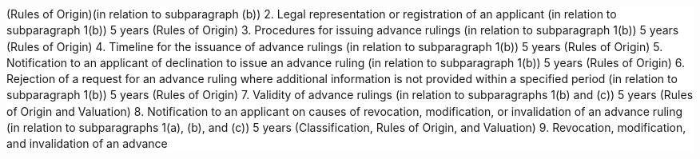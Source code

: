 (Rules of
Origin)(in relation to subparagraph
(b))
2. Legal
representation
or
registration of an applicant (in
relation to subparagraph 1(b)) 5 years
(Rules of
Origin)
3. Procedures
for
issuing
advance rulings (in relation to
subparagraph 1(b)) 5 years
(Rules of
Origin)
4. Timeline for the issuance of
advance rulings (in relation to
subparagraph 1(b)) 5 years
(Rules of
Origin)
5. Notification to an applicant of
declination to issue an advance
ruling
(in
relation
to
subparagraph 1(b)) 5 years
(Rules of
Origin)
6. Rejection of a request for an
advance
ruling
where
additional information is not
provided within a specified
period
(in
relation
to
subparagraph 1(b)) 5 years
(Rules of
Origin)
7. Validity of advance rulings (in
relation to subparagraphs 1(b)
and (c)) 5 years
(Rules of
Origin and
Valuation)
8. Notification to an applicant on
causes
of
revocation,
modification, or invalidation of
an advance ruling (in relation to
subparagraphs 1(a), (b), and
(c)) 5 years
(Classification,
Rules of
Origin, and
Valuation)
9. Revocation, modification, and
invalidation of an advance